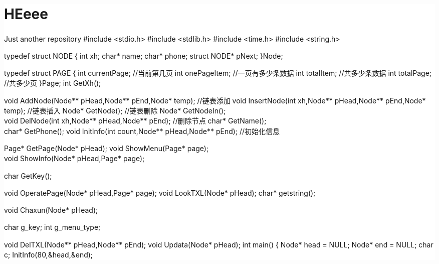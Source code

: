 # HEeee
Just another repository
#include <stdio.h>
#include <stdlib.h>
#include <time.h>
#include <string.h>


typedef struct NODE
{
	int xh;
	char* name;
	char* phone;
	struct NODE* pNext;
}Node;

typedef struct PAGE
{
	int currentPage;  //当前第几页
	int onePageItem;  //一页有多少条数据
	int totalItem;    //共多少条数据
	int totalPage;    //共多少页
}Page;
int GetXh();

void AddNode(Node** pHead,Node** pEnd,Node* temp);  //链表添加
void InsertNode(int xh,Node** pHead,Node** pEnd,Node* temp);    //链表插入
Node* GetNode();   //链表删除
Node* GetNodeIn();  
void DelNode(int xh,Node** pHead,Node** pEnd); //删除节点
char* GetName();  
char* GetPhone();
void InitInfo(int count,Node** pHead,Node** pEnd);  //初始化信息

Page* GetPage(Node* pHead);
void ShowMenu(Page* page);      
void ShowInfo(Node* pHead,Page* page);

char GetKey();

void OperatePage(Node* pHead,Page* page);
void LookTXL(Node* pHead);
char* getstring();

void Chaxun(Node* pHead);


char g_key;
int g_menu_type;

void DelTXL(Node** pHead,Node** pEnd);
void Updata(Node* pHead);
int main()
{
	Node* head = NULL;
	Node* end = NULL;
	char c;
	InitInfo(80,&head,&end);
